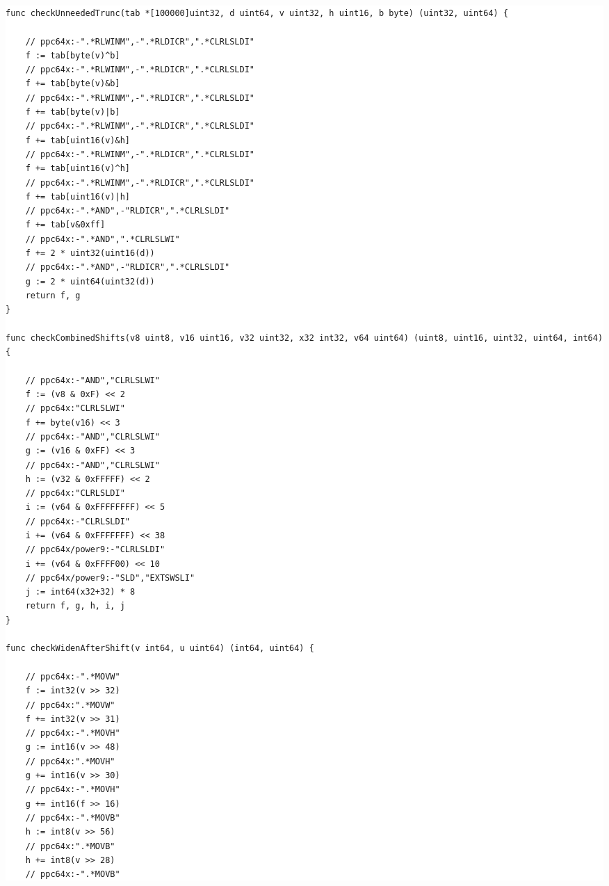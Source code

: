 ```
func checkUnneededTrunc(tab *[100000]uint32, d uint64, v uint32, h uint16, b byte) (uint32, uint64) {

	// ppc64x:-".*RLWINM",-".*RLDICR",".*CLRLSLDI"
	f := tab[byte(v)^b]
	// ppc64x:-".*RLWINM",-".*RLDICR",".*CLRLSLDI"
	f += tab[byte(v)&b]
	// ppc64x:-".*RLWINM",-".*RLDICR",".*CLRLSLDI"
	f += tab[byte(v)|b]
	// ppc64x:-".*RLWINM",-".*RLDICR",".*CLRLSLDI"
	f += tab[uint16(v)&h]
	// ppc64x:-".*RLWINM",-".*RLDICR",".*CLRLSLDI"
	f += tab[uint16(v)^h]
	// ppc64x:-".*RLWINM",-".*RLDICR",".*CLRLSLDI"
	f += tab[uint16(v)|h]
	// ppc64x:-".*AND",-"RLDICR",".*CLRLSLDI"
	f += tab[v&0xff]
	// ppc64x:-".*AND",".*CLRLSLWI"
	f += 2 * uint32(uint16(d))
	// ppc64x:-".*AND",-"RLDICR",".*CLRLSLDI"
	g := 2 * uint64(uint32(d))
	return f, g
}

func checkCombinedShifts(v8 uint8, v16 uint16, v32 uint32, x32 int32, v64 uint64) (uint8, uint16, uint32, uint64, int64) {

	// ppc64x:-"AND","CLRLSLWI"
	f := (v8 & 0xF) << 2
	// ppc64x:"CLRLSLWI"
	f += byte(v16) << 3
	// ppc64x:-"AND","CLRLSLWI"
	g := (v16 & 0xFF) << 3
	// ppc64x:-"AND","CLRLSLWI"
	h := (v32 & 0xFFFFF) << 2
	// ppc64x:"CLRLSLDI"
	i := (v64 & 0xFFFFFFFF) << 5
	// ppc64x:-"CLRLSLDI"
	i += (v64 & 0xFFFFFFF) << 38
	// ppc64x/power9:-"CLRLSLDI"
	i += (v64 & 0xFFFF00) << 10
	// ppc64x/power9:-"SLD","EXTSWSLI"
	j := int64(x32+32) * 8
	return f, g, h, i, j
}

func checkWidenAfterShift(v int64, u uint64) (int64, uint64) {

	// ppc64x:-".*MOVW"
	f := int32(v >> 32)
	// ppc64x:".*MOVW"
	f += int32(v >> 31)
	// ppc64x:-".*MOVH"
	g := int16(v >> 48)
	// ppc64x:".*MOVH"
	g += int16(v >> 30)
	// ppc64x:-".*MOVH"
	g += int16(f >> 16)
	// ppc64x:-".*MOVB"
	h := int8(v >> 56)
	// ppc64x:".*MOVB"
	h += int8(v >> 28)
	// ppc64x:-".*MOVB"
```